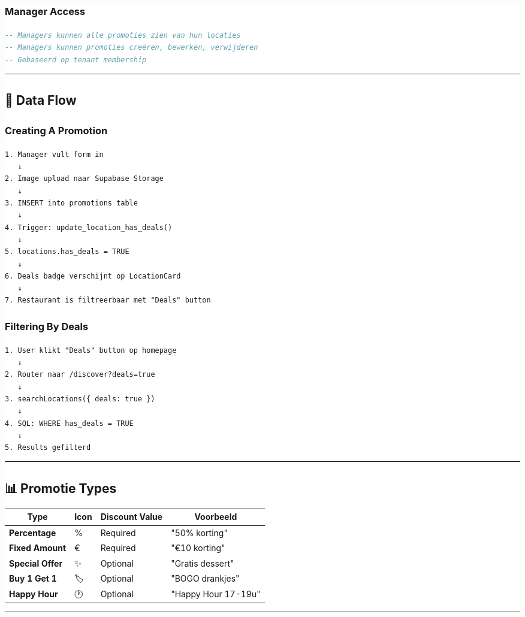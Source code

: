 ### Manager Access
```sql
-- Managers kunnen alle promoties zien van hun locaties
-- Managers kunnen promoties creëren, bewerken, verwijderen
-- Gebaseerd op tenant membership
```

---

## 🔄 Data Flow

### Creating A Promotion
```
1. Manager vult form in
   ↓
2. Image upload naar Supabase Storage
   ↓
3. INSERT into promotions table
   ↓
4. Trigger: update_location_has_deals()
   ↓
5. locations.has_deals = TRUE
   ↓
6. Deals badge verschijnt op LocationCard
   ↓
7. Restaurant is filtreerbaar met "Deals" button
```

### Filtering By Deals
```
1. User klikt "Deals" button op homepage
   ↓
2. Router naar /discover?deals=true
   ↓
3. searchLocations({ deals: true })
   ↓
4. SQL: WHERE has_deals = TRUE
   ↓
5. Results gefilterd
```

---

## 📊 Promotie Types

| Type | Icon | Discount Value | Voorbeeld |
|------|------|----------------|-----------|
| **Percentage** | % | Required | "50% korting" |
| **Fixed Amount** | € | Required | "€10 korting" |
| **Special Offer** | ✨ | Optional | "Gratis dessert" |
| **Buy 1 Get 1** | 🏷️ | Optional | "BOGO drankjes" |
| **Happy Hour** | 🕐 | Optional | "Happy Hour 17-19u" |

---
